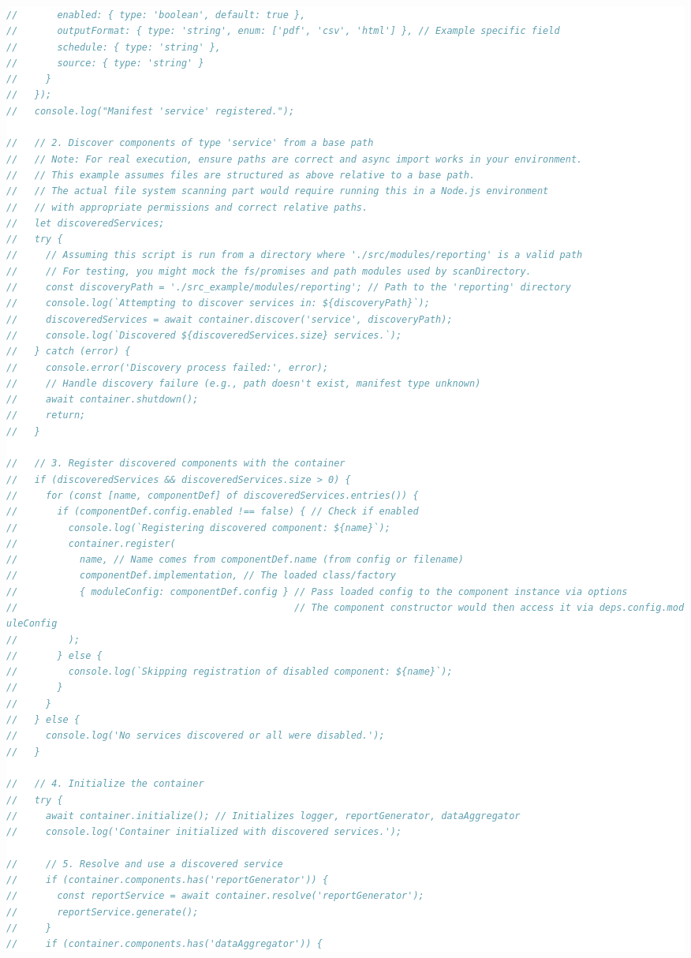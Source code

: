 ```javascript
//       enabled: { type: 'boolean', default: true },
//       outputFormat: { type: 'string', enum: ['pdf', 'csv', 'html'] }, // Example specific field
//       schedule: { type: 'string' },
//       source: { type: 'string' }
//     }
//   });
//   console.log("Manifest 'service' registered.");

//   // 2. Discover components of type 'service' from a base path
//   // Note: For real execution, ensure paths are correct and async import works in your environment.
//   // This example assumes files are structured as above relative to a base path.
//   // The actual file system scanning part would require running this in a Node.js environment
//   // with appropriate permissions and correct relative paths.
//   let discoveredServices;
//   try {
//     // Assuming this script is run from a directory where './src/modules/reporting' is a valid path
//     // For testing, you might mock the fs/promises and path modules used by scanDirectory.
//     const discoveryPath = './src_example/modules/reporting'; // Path to the 'reporting' directory
//     console.log(`Attempting to discover services in: ${discoveryPath}`);
//     discoveredServices = await container.discover('service', discoveryPath);
//     console.log(`Discovered ${discoveredServices.size} services.`);
//   } catch (error) {
//     console.error('Discovery process failed:', error);
//     // Handle discovery failure (e.g., path doesn't exist, manifest type unknown)
//     await container.shutdown();
//     return;
//   }

//   // 3. Register discovered components with the container
//   if (discoveredServices && discoveredServices.size > 0) {
//     for (const [name, componentDef] of discoveredServices.entries()) {
//       if (componentDef.config.enabled !== false) { // Check if enabled
//         console.log(`Registering discovered component: ${name}`);
//         container.register(
//           name, // Name comes from componentDef.name (from config or filename)
//           componentDef.implementation, // The loaded class/factory
//           { moduleConfig: componentDef.config } // Pass loaded config to the component instance via options
//                                                 // The component constructor would then access it via deps.config.moduleConfig
//         );
//       } else {
//         console.log(`Skipping registration of disabled component: ${name}`);
//       }
//     }
//   } else {
//     console.log('No services discovered or all were disabled.');
//   }

//   // 4. Initialize the container
//   try {
//     await container.initialize(); // Initializes logger, reportGenerator, dataAggregator
//     console.log('Container initialized with discovered services.');

//     // 5. Resolve and use a discovered service
//     if (container.components.has('reportGenerator')) {
//       const reportService = await container.resolve('reportGenerator');
//       reportService.generate();
//     }
//     if (container.components.has('dataAggregator')) {
```
